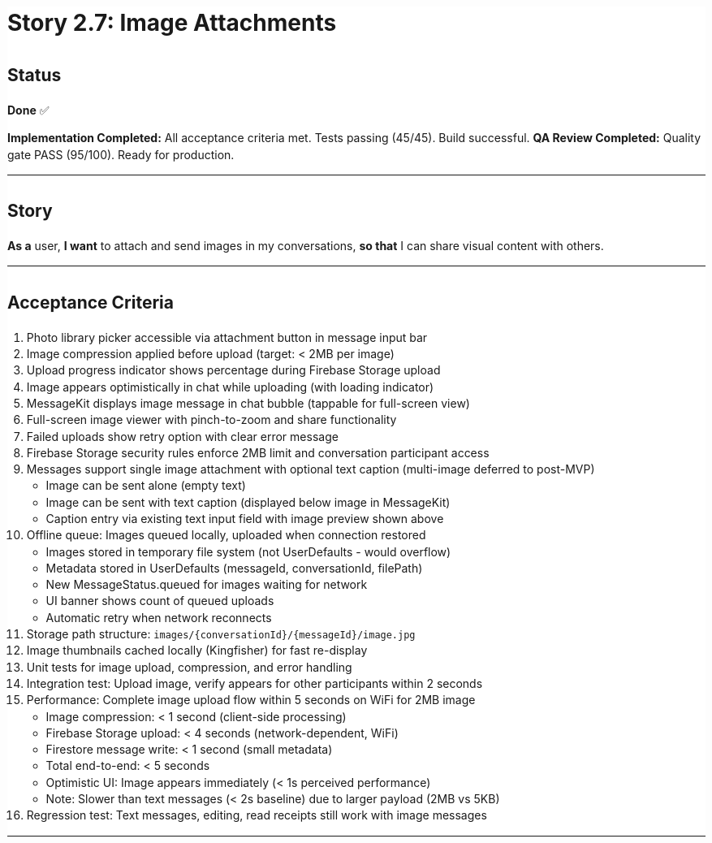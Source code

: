 # Story 2.7: Image Attachments

## Status

**Done** ✅

**Implementation Completed:** All acceptance criteria met. Tests passing (45/45). Build successful.
**QA Review Completed:** Quality gate PASS (95/100). Ready for production.

---

## Story

**As a** user,
**I want** to attach and send images in my conversations,
**so that** I can share visual content with others.

---

## Acceptance Criteria

1. Photo library picker accessible via attachment button in message input bar
2. Image compression applied before upload (target: < 2MB per image)
3. Upload progress indicator shows percentage during Firebase Storage upload
4. Image appears optimistically in chat while uploading (with loading indicator)
5. MessageKit displays image message in chat bubble (tappable for full-screen view)
6. Full-screen image viewer with pinch-to-zoom and share functionality
7. Failed uploads show retry option with clear error message
8. Firebase Storage security rules enforce 2MB limit and conversation participant access
9. Messages support single image attachment with optional text caption (multi-image deferred to post-MVP)
   - Image can be sent alone (empty text)
   - Image can be sent with text caption (displayed below image in MessageKit)
   - Caption entry via existing text input field with image preview shown above
10. Offline queue: Images queued locally, uploaded when connection restored
    - Images stored in temporary file system (not UserDefaults - would overflow)
    - Metadata stored in UserDefaults (messageId, conversationId, filePath)
    - New MessageStatus.queued for images waiting for network
    - UI banner shows count of queued uploads
    - Automatic retry when network reconnects
11. Storage path structure: `images/{conversationId}/{messageId}/image.jpg`
12. Image thumbnails cached locally (Kingfisher) for fast re-display
13. Unit tests for image upload, compression, and error handling
14. Integration test: Upload image, verify appears for other participants within 2 seconds
15. Performance: Complete image upload flow within 5 seconds on WiFi for 2MB image
    - Image compression: < 1 second (client-side processing)
    - Firebase Storage upload: < 4 seconds (network-dependent, WiFi)
    - Firestore message write: < 1 second (small metadata)
    - Total end-to-end: < 5 seconds
    - Optimistic UI: Image appears immediately (< 1s perceived performance)
    - Note: Slower than text messages (< 2s baseline) due to larger payload (2MB vs 5KB)
16. Regression test: Text messages, editing, read receipts still work with image messages

---